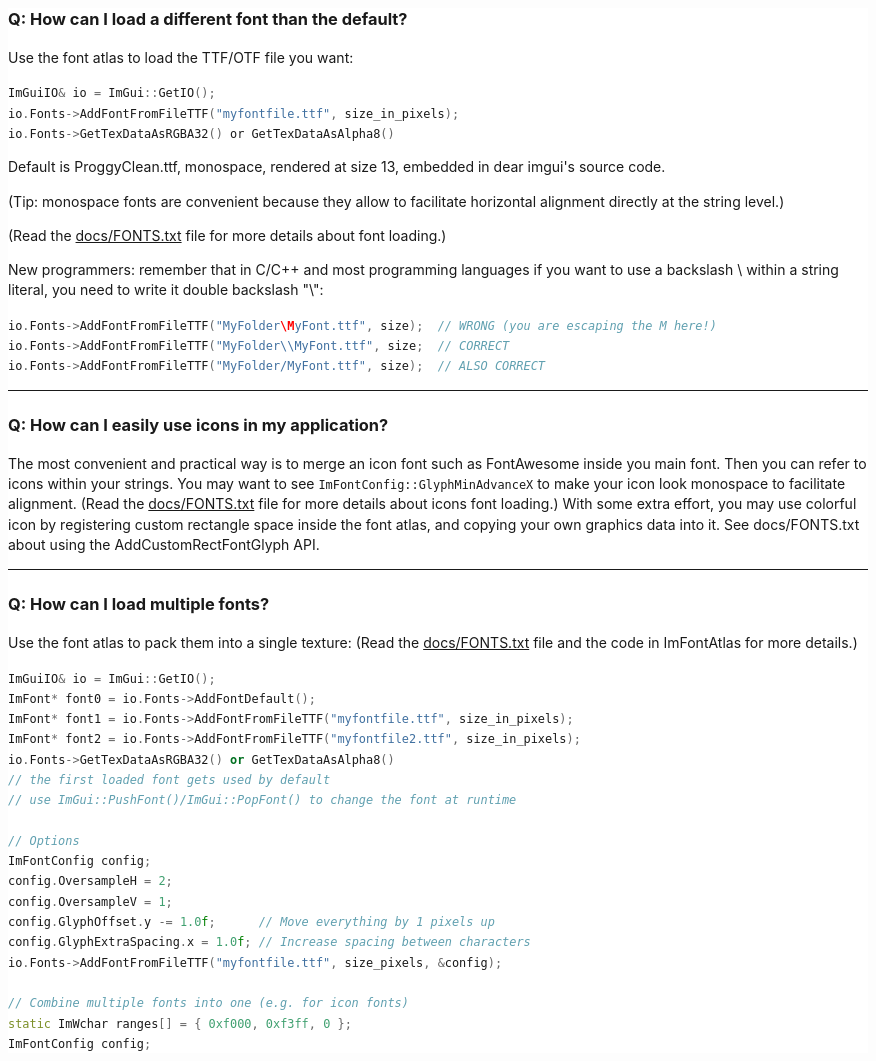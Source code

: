 ### Q: How can I load a different font than the default?
Use the font atlas to load the TTF/OTF file you want:

```c
ImGuiIO& io = ImGui::GetIO();
io.Fonts->AddFontFromFileTTF("myfontfile.ttf", size_in_pixels);
io.Fonts->GetTexDataAsRGBA32() or GetTexDataAsAlpha8()
```

Default is ProggyClean.ttf, monospace, rendered at size 13, embedded in dear imgui's source code.

(Tip: monospace fonts are convenient because they allow to facilitate horizontal alignment directly at the string level.)

(Read the [docs/FONTS.txt](https://github.com/ocornut/imgui/blob/master/docs/FONTS.txt) file for more details about font loading.)

New programmers: remember that in C/C++ and most programming languages if you want to use a
backslash \ within a string literal, you need to write it double backslash "\\":

```c
io.Fonts->AddFontFromFileTTF("MyFolder\MyFont.ttf", size);  // WRONG (you are escaping the M here!)
io.Fonts->AddFontFromFileTTF("MyFolder\\MyFont.ttf", size;  // CORRECT
io.Fonts->AddFontFromFileTTF("MyFolder/MyFont.ttf", size);  // ALSO CORRECT
```

---

### Q: How can I easily use icons in my application?
The most convenient and practical way is to merge an icon font such as FontAwesome inside you
main font. Then you can refer to icons within your strings.
You may want to see `ImFontConfig::GlyphMinAdvanceX` to make your icon look monospace to facilitate alignment.
(Read the [docs/FONTS.txt](https://github.com/ocornut/imgui/blob/master/docs/FONTS.txt) file for more details about icons font loading.)
With some extra effort, you may use colorful icon by registering custom rectangle space inside the font atlas,
and copying your own graphics data into it. See docs/FONTS.txt about using the AddCustomRectFontGlyph API.

---

### Q: How can I load multiple fonts?
Use the font atlas to pack them into a single texture:
(Read the [docs/FONTS.txt](https://github.com/ocornut/imgui/blob/master/docs/FONTS.txt) file and the code in ImFontAtlas for more details.)

```cpp
ImGuiIO& io = ImGui::GetIO();
ImFont* font0 = io.Fonts->AddFontDefault();
ImFont* font1 = io.Fonts->AddFontFromFileTTF("myfontfile.ttf", size_in_pixels);
ImFont* font2 = io.Fonts->AddFontFromFileTTF("myfontfile2.ttf", size_in_pixels);
io.Fonts->GetTexDataAsRGBA32() or GetTexDataAsAlpha8()
// the first loaded font gets used by default
// use ImGui::PushFont()/ImGui::PopFont() to change the font at runtime

// Options
ImFontConfig config;
config.OversampleH = 2;
config.OversampleV = 1;
config.GlyphOffset.y -= 1.0f;      // Move everything by 1 pixels up
config.GlyphExtraSpacing.x = 1.0f; // Increase spacing between characters
io.Fonts->AddFontFromFileTTF("myfontfile.ttf", size_pixels, &config);

// Combine multiple fonts into one (e.g. for icon fonts)
static ImWchar ranges[] = { 0xf000, 0xf3ff, 0 };
ImFontConfig config;
```